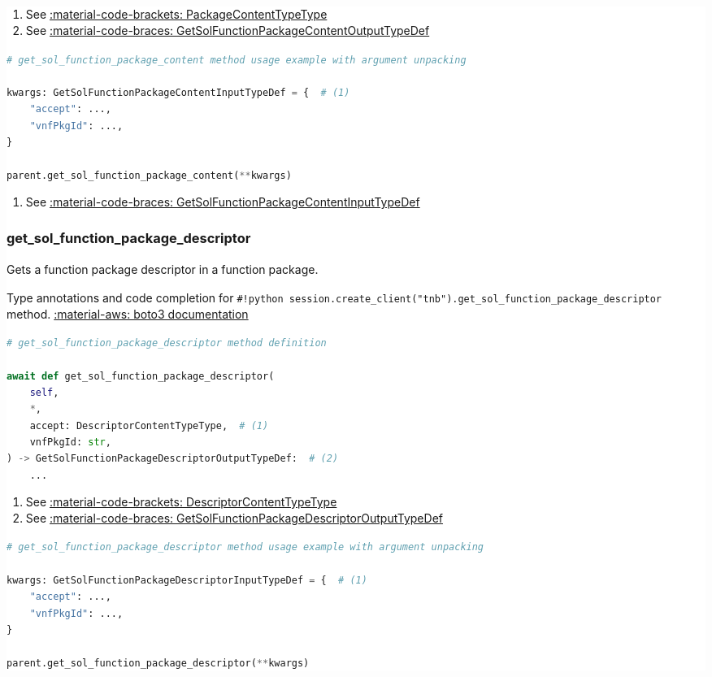 1. See [:material-code-brackets: PackageContentTypeType](./literals.md#packagecontenttypetype)
2. See [:material-code-braces: GetSolFunctionPackageContentOutputTypeDef](./type_defs.md#getsolfunctionpackagecontentoutputtypedef)


```python
# get_sol_function_package_content method usage example with argument unpacking

kwargs: GetSolFunctionPackageContentInputTypeDef = {  # (1)
    "accept": ...,
    "vnfPkgId": ...,
}

parent.get_sol_function_package_content(**kwargs)
```

1. See [:material-code-braces: GetSolFunctionPackageContentInputTypeDef](./type_defs.md#getsolfunctionpackagecontentinputtypedef)

### get\_sol\_function\_package\_descriptor

Gets a function package descriptor in a function package.

Type annotations and code completion for `#!python session.create_client("tnb").get_sol_function_package_descriptor` method.
[:material-aws: boto3 documentation](https://boto3.amazonaws.com/v1/documentation/api/latest/reference/services/tnb/client/get_sol_function_package_descriptor.html)

```python
# get_sol_function_package_descriptor method definition

await def get_sol_function_package_descriptor(
    self,
    *,
    accept: DescriptorContentTypeType,  # (1)
    vnfPkgId: str,
) -> GetSolFunctionPackageDescriptorOutputTypeDef:  # (2)
    ...
```

1. See [:material-code-brackets: DescriptorContentTypeType](./literals.md#descriptorcontenttypetype)
2. See [:material-code-braces: GetSolFunctionPackageDescriptorOutputTypeDef](./type_defs.md#getsolfunctionpackagedescriptoroutputtypedef)


```python
# get_sol_function_package_descriptor method usage example with argument unpacking

kwargs: GetSolFunctionPackageDescriptorInputTypeDef = {  # (1)
    "accept": ...,
    "vnfPkgId": ...,
}

parent.get_sol_function_package_descriptor(**kwargs)
```
